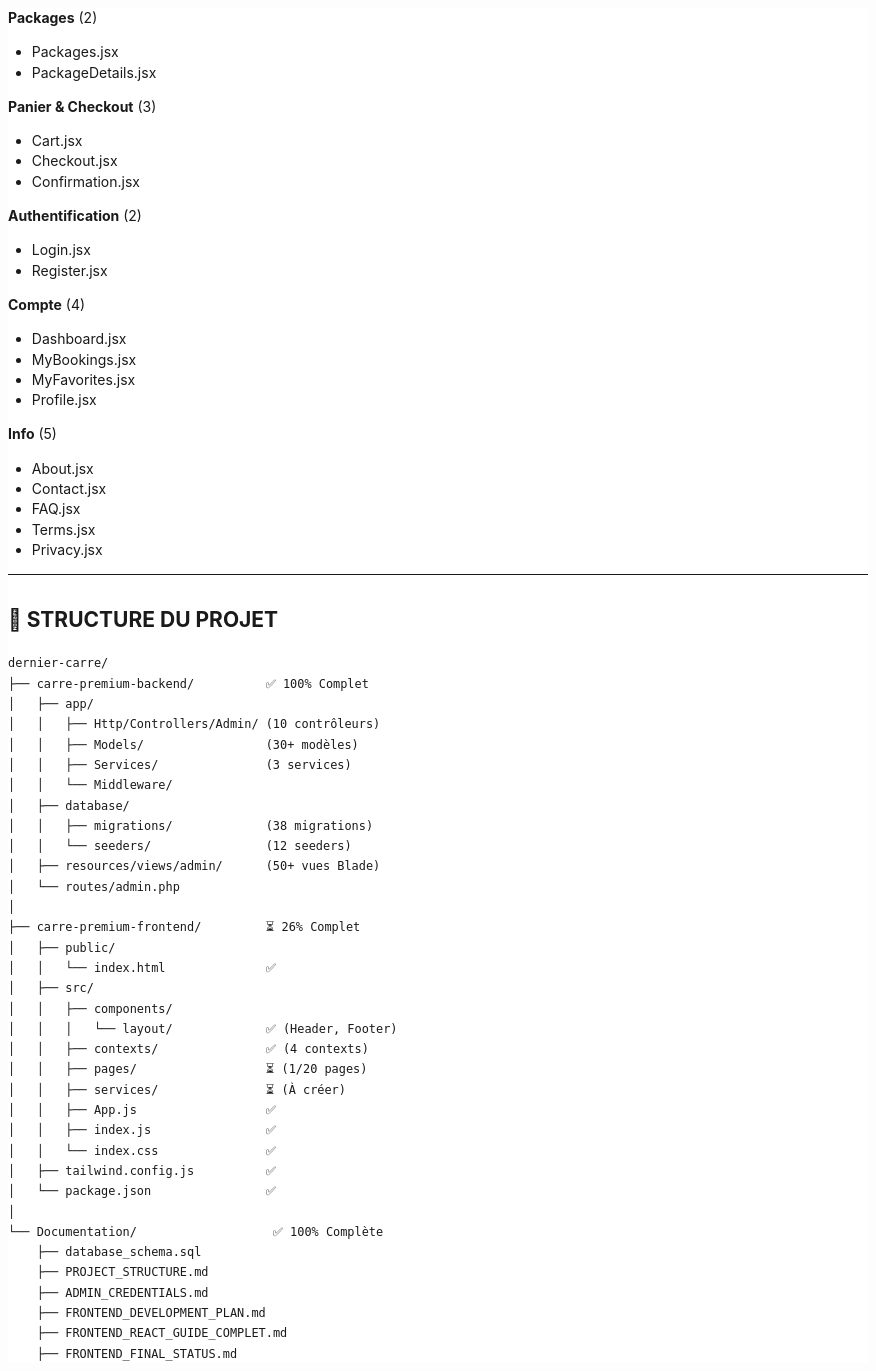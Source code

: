**Packages** (2)
- Packages.jsx
- PackageDetails.jsx

**Panier & Checkout** (3)
- Cart.jsx
- Checkout.jsx
- Confirmation.jsx

**Authentification** (2)
- Login.jsx
- Register.jsx

**Compte** (4)
- Dashboard.jsx
- MyBookings.jsx
- MyFavorites.jsx
- Profile.jsx

**Info** (5)
- About.jsx
- Contact.jsx
- FAQ.jsx
- Terms.jsx
- Privacy.jsx

---

## 📁 STRUCTURE DU PROJET

```
dernier-carre/
├── carre-premium-backend/          ✅ 100% Complet
│   ├── app/
│   │   ├── Http/Controllers/Admin/ (10 contrôleurs)
│   │   ├── Models/                 (30+ modèles)
│   │   ├── Services/               (3 services)
│   │   └── Middleware/
│   ├── database/
│   │   ├── migrations/             (38 migrations)
│   │   └── seeders/                (12 seeders)
│   ├── resources/views/admin/      (50+ vues Blade)
│   └── routes/admin.php
│
├── carre-premium-frontend/         ⏳ 26% Complet
│   ├── public/
│   │   └── index.html              ✅
│   ├── src/
│   │   ├── components/
│   │   │   └── layout/             ✅ (Header, Footer)
│   │   ├── contexts/               ✅ (4 contexts)
│   │   ├── pages/                  ⏳ (1/20 pages)
│   │   ├── services/               ⏳ (À créer)
│   │   ├── App.js                  ✅
│   │   ├── index.js                ✅
│   │   └── index.css               ✅
│   ├── tailwind.config.js          ✅
│   └── package.json                ✅
│
└── Documentation/                   ✅ 100% Complète
    ├── database_schema.sql
    ├── PROJECT_STRUCTURE.md
    ├── ADMIN_CREDENTIALS.md
    ├── FRONTEND_DEVELOPMENT_PLAN.md
    ├── FRONTEND_REACT_GUIDE_COMPLET.md
    ├── FRONTEND_FINAL_STATUS.md
```